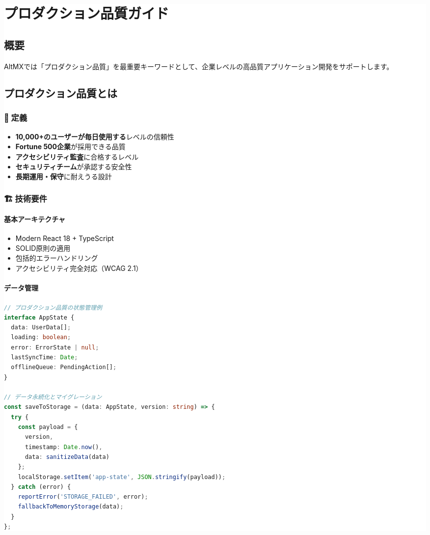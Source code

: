 # プロダクション品質ガイド

## 概要
AltMXでは「プロダクション品質」を最重要キーワードとして、企業レベルの高品質アプリケーション開発をサポートします。

## プロダクション品質とは

### 🎯 定義
- **10,000+のユーザーが毎日使用する**レベルの信頼性
- **Fortune 500企業**が採用できる品質
- **アクセシビリティ監査**に合格するレベル
- **セキュリティチーム**が承認する安全性
- **長期運用・保守**に耐えうる設計

### 🏗️ 技術要件

#### 基本アーキテクチャ
- Modern React 18 + TypeScript
- SOLID原則の適用
- 包括的エラーハンドリング
- アクセシビリティ完全対応（WCAG 2.1）

#### データ管理
```typescript
// プロダクション品質の状態管理例
interface AppState {
  data: UserData[];
  loading: boolean;
  error: ErrorState | null;
  lastSyncTime: Date;
  offlineQueue: PendingAction[];
}

// データ永続化とマイグレーション
const saveToStorage = (data: AppState, version: string) => {
  try {
    const payload = {
      version,
      timestamp: Date.now(),
      data: sanitizeData(data)
    };
    localStorage.setItem('app-state', JSON.stringify(payload));
  } catch (error) {
    reportError('STORAGE_FAILED', error);
    fallbackToMemoryStorage(data);
  }
};
```

